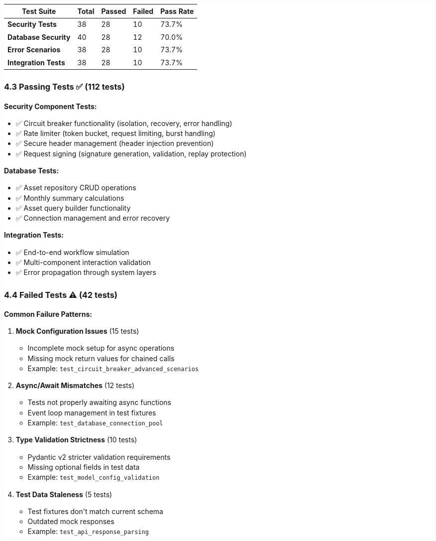 | Test Suite | Total | Passed | Failed | Pass Rate |
|------------|-------|--------|--------|-----------|
| **Security Tests** | 38 | 28 | 10 | 73.7% |
| **Database Security** | 40 | 28 | 12 | 70.0% |
| **Error Scenarios** | 38 | 28 | 10 | 73.7% |
| **Integration Tests** | 38 | 28 | 10 | 73.7% |

### 4.3 Passing Tests ✅ (112 tests)

**Security Component Tests:**

- ✅ Circuit breaker functionality (isolation, recovery, error handling)
- ✅ Rate limiter (token bucket, request limiting, burst handling)
- ✅ Secure header management (header injection prevention)
- ✅ Request signing (signature generation, validation, replay protection)

**Database Tests:**

- ✅ Asset repository CRUD operations
- ✅ Monthly summary calculations
- ✅ Asset query builder functionality
- ✅ Connection management and error recovery

**Integration Tests:**

- ✅ End-to-end workflow simulation
- ✅ Multi-component interaction validation
- ✅ Error propagation through system layers

### 4.4 Failed Tests ⚠️ (42 tests)

**Common Failure Patterns:**

1. **Mock Configuration Issues** (15 tests)
   - Incomplete mock setup for async operations
   - Missing mock return values for chained calls
   - Example: `test_circuit_breaker_advanced_scenarios`

2. **Async/Await Mismatches** (12 tests)
   - Tests not properly awaiting async functions
   - Event loop management in test fixtures
   - Example: `test_database_connection_pool`

3. **Type Validation Strictness** (10 tests)
   - Pydantic v2 stricter validation requirements
   - Missing optional fields in test data
   - Example: `test_model_config_validation`

4. **Test Data Staleness** (5 tests)
   - Test fixtures don't match current schema
   - Outdated mock responses
   - Example: `test_api_response_parsing`
